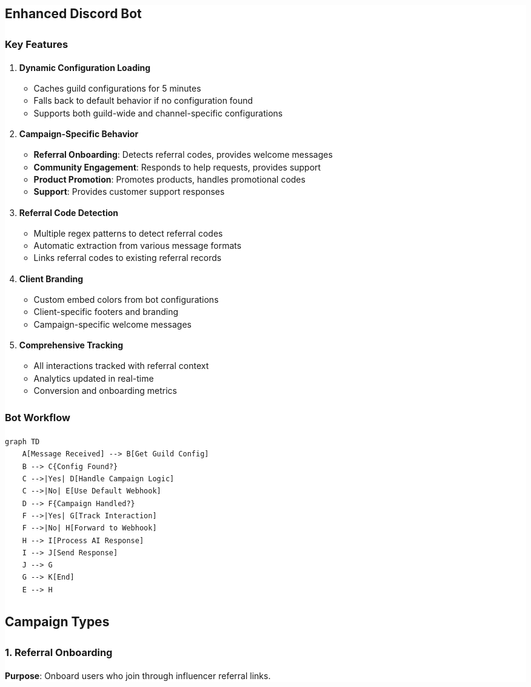 ## Enhanced Discord Bot

### Key Features

1. **Dynamic Configuration Loading**
   - Caches guild configurations for 5 minutes
   - Falls back to default behavior if no configuration found
   - Supports both guild-wide and channel-specific configurations

2. **Campaign-Specific Behavior**
   - **Referral Onboarding**: Detects referral codes, provides welcome messages
   - **Community Engagement**: Responds to help requests, provides support
   - **Product Promotion**: Promotes products, handles promotional codes
   - **Support**: Provides customer support responses

3. **Referral Code Detection**
   - Multiple regex patterns to detect referral codes
   - Automatic extraction from various message formats
   - Links referral codes to existing referral records

4. **Client Branding**
   - Custom embed colors from bot configurations
   - Client-specific footers and branding
   - Campaign-specific welcome messages

5. **Comprehensive Tracking**
   - All interactions tracked with referral context
   - Analytics updated in real-time
   - Conversion and onboarding metrics

### Bot Workflow

```mermaid
graph TD
    A[Message Received] --> B[Get Guild Config]
    B --> C{Config Found?}
    C -->|Yes| D[Handle Campaign Logic]
    C -->|No| E[Use Default Webhook]
    D --> F{Campaign Handled?}
    F -->|Yes| G[Track Interaction]
    F -->|No| H[Forward to Webhook]
    H --> I[Process AI Response]
    I --> J[Send Response]
    J --> G
    G --> K[End]
    E --> H
```

## Campaign Types

### 1. Referral Onboarding
**Purpose**: Onboard users who join through influencer referral links.
